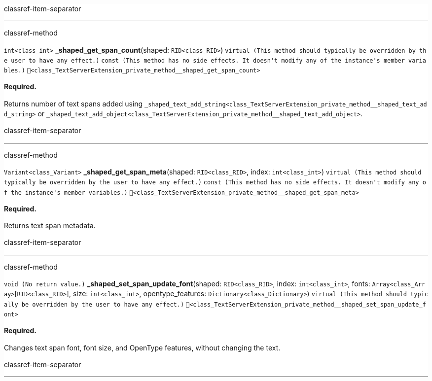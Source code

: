 classref-item-separator

------------------------------------------------------------------------

classref-method

`int<class_int>` **\_shaped\_get\_span\_count**(shaped:
`RID<class_RID>`)
`virtual (This method should typically be overridden by the user to have any effect.)`
`const (This method has no side effects. It doesn't modify any of the instance's member variables.)`
`🔗<class_TextServerExtension_private_method__shaped_get_span_count>`

**Required.**

Returns number of text spans added using
`_shaped_text_add_string<class_TextServerExtension_private_method__shaped_text_add_string>`
or
`_shaped_text_add_object<class_TextServerExtension_private_method__shaped_text_add_object>`.

classref-item-separator

------------------------------------------------------------------------

classref-method

`Variant<class_Variant>` **\_shaped\_get\_span\_meta**(shaped:
`RID<class_RID>`, index: `int<class_int>`)
`virtual (This method should typically be overridden by the user to have any effect.)`
`const (This method has no side effects. It doesn't modify any of the instance's member variables.)`
`🔗<class_TextServerExtension_private_method__shaped_get_span_meta>`

**Required.**

Returns text span metadata.

classref-item-separator

------------------------------------------------------------------------

classref-method

`void (No return value.)` **\_shaped\_set\_span\_update\_font**(shaped:
`RID<class_RID>`, index: `int<class_int>`, fonts:
`Array<class_Array>`\[`RID<class_RID>`\], size: `int<class_int>`,
opentype\_features: `Dictionary<class_Dictionary>`)
`virtual (This method should typically be overridden by the user to have any effect.)`
`🔗<class_TextServerExtension_private_method__shaped_set_span_update_font>`

**Required.**

Changes text span font, font size, and OpenType features, without
changing the text.

classref-item-separator

------------------------------------------------------------------------

